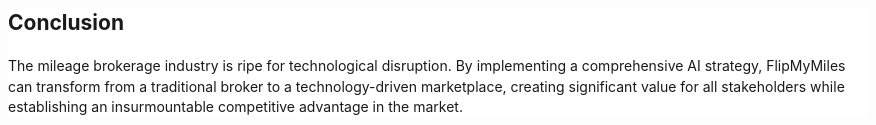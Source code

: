 ## Conclusion

The mileage brokerage industry is ripe for technological disruption. By implementing a comprehensive AI strategy, FlipMyMiles can transform from a traditional broker to a technology-driven marketplace, creating significant value for all stakeholders while establishing an insurmountable competitive advantage in the market.
